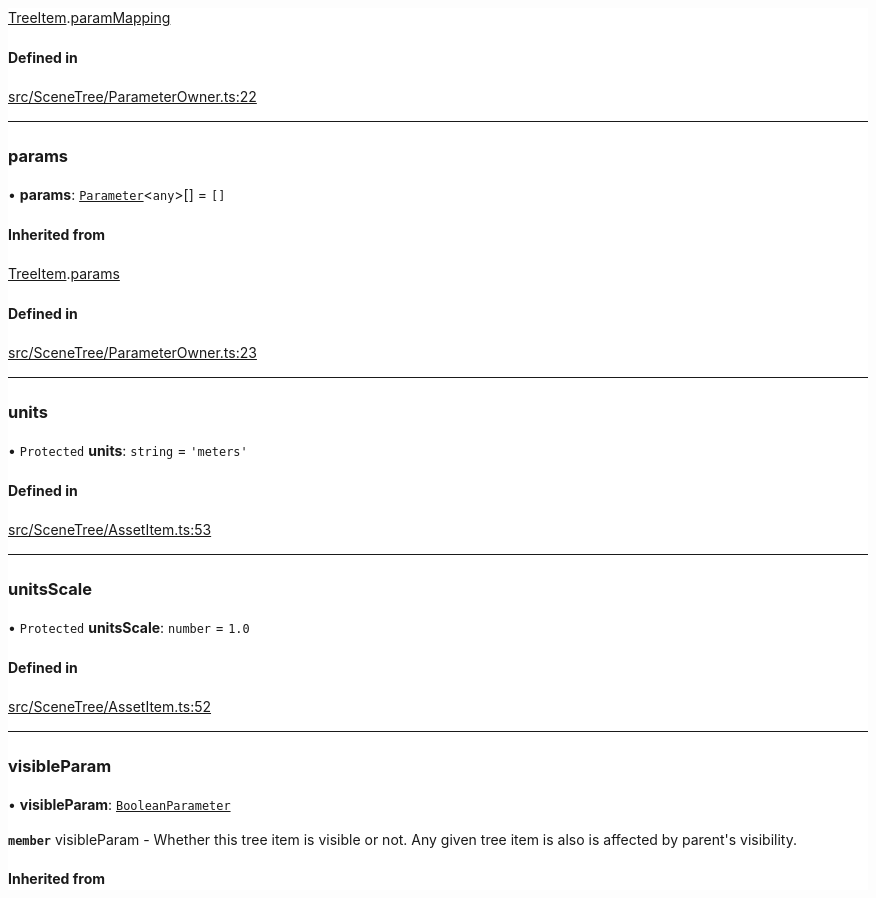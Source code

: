 [TreeItem](SceneTree_TreeItem.TreeItem).[paramMapping](SceneTree_TreeItem.TreeItem#parammapping)

#### Defined in

[src/SceneTree/ParameterOwner.ts:22](https://github.com/ZeaInc/zea-engine/blob/976b47e27/src/SceneTree/ParameterOwner.ts#L22)

___

### params

• **params**: [`Parameter`](Parameters/SceneTree_Parameters_Parameter.Parameter)<`any`\>[] = `[]`

#### Inherited from

[TreeItem](SceneTree_TreeItem.TreeItem).[params](SceneTree_TreeItem.TreeItem#params)

#### Defined in

[src/SceneTree/ParameterOwner.ts:23](https://github.com/ZeaInc/zea-engine/blob/976b47e27/src/SceneTree/ParameterOwner.ts#L23)

___

### units

• `Protected` **units**: `string` = `'meters'`

#### Defined in

[src/SceneTree/AssetItem.ts:53](https://github.com/ZeaInc/zea-engine/blob/976b47e27/src/SceneTree/AssetItem.ts#L53)

___

### unitsScale

• `Protected` **unitsScale**: `number` = `1.0`

#### Defined in

[src/SceneTree/AssetItem.ts:52](https://github.com/ZeaInc/zea-engine/blob/976b47e27/src/SceneTree/AssetItem.ts#L52)

___

### visibleParam

• **visibleParam**: [`BooleanParameter`](Parameters/SceneTree_Parameters_BooleanParameter.BooleanParameter)

**`member`** visibleParam - Whether this tree item is visible or not.
Any given tree item is also is affected by parent's visibility.

#### Inherited from
